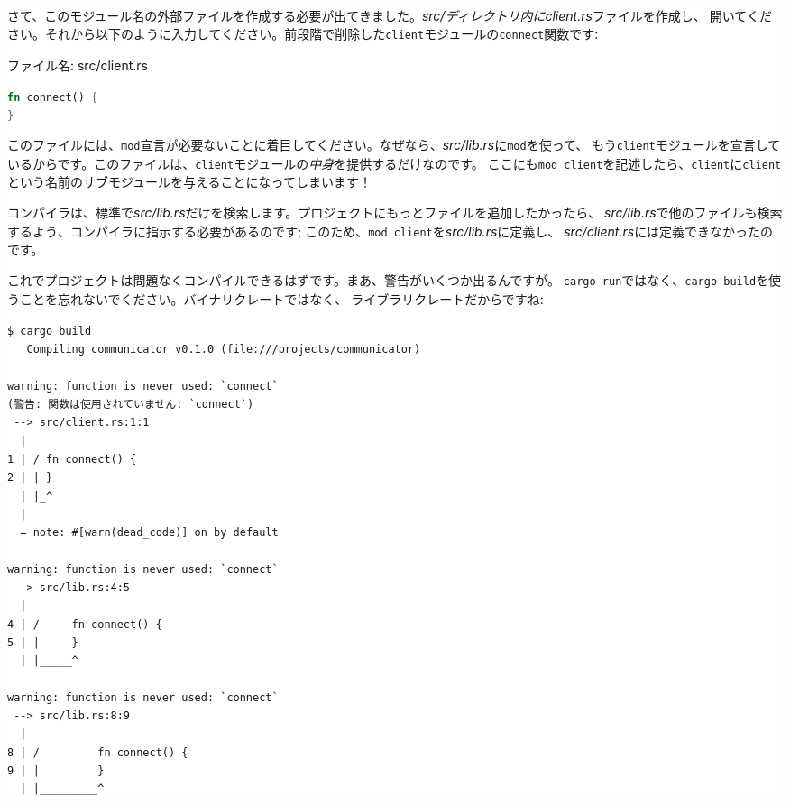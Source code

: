 






さて、このモジュール名の外部ファイルを作成する必要が出てきました。*src/*ディレクトリ内に*client.rs*ファイルを作成し、
開いてください。それから以下のように入力してください。前段階で削除した`client`モジュールの`connect`関数です:



<span class="filename">ファイル名: src/client.rs</span>

```rust
fn connect() {
}
```






このファイルには、`mod`宣言が必要ないことに着目してください。なぜなら、*src/lib.rs*に`mod`を使って、
もう`client`モジュールを宣言しているからです。このファイルは、`client`モジュールの*中身*を提供するだけなのです。
ここにも`mod client`を記述したら、`client`に`client`という名前のサブモジュールを与えることになってしまいます！






コンパイラは、標準で*src/lib.rs*だけを検索します。プロジェクトにもっとファイルを追加したかったら、
*src/lib.rs*で他のファイルも検索するよう、コンパイラに指示する必要があるのです; このため、`mod client`を*src/lib.rs*に定義し、
*src/client.rs*には定義できなかったのです。





これでプロジェクトは問題なくコンパイルできるはずです。まあ、警告がいくつか出るんですが。
`cargo run`ではなく、`cargo build`を使うことを忘れないでください。バイナリクレートではなく、
ライブラリクレートだからですね:

```text
$ cargo build
   Compiling communicator v0.1.0 (file:///projects/communicator)

warning: function is never used: `connect`
(警告: 関数は使用されていません: `connect`)
 --> src/client.rs:1:1
  |
1 | / fn connect() {
2 | | }
  | |_^
  |
  = note: #[warn(dead_code)] on by default

warning: function is never used: `connect`
 --> src/lib.rs:4:5
  |
4 | /     fn connect() {
5 | |     }
  | |_____^

warning: function is never used: `connect`
 --> src/lib.rs:8:9
  |
8 | /         fn connect() {
9 | |         }
  | |_________^
```
